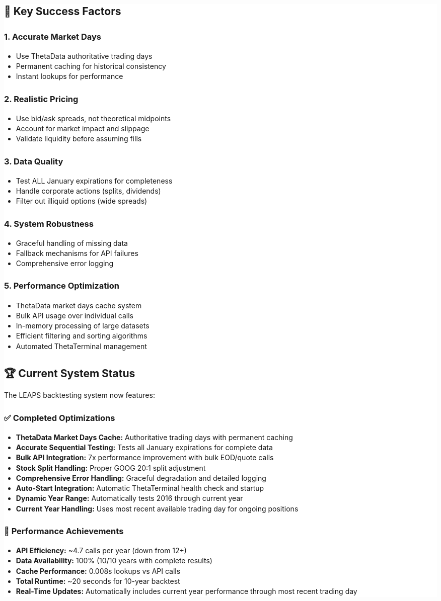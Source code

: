 ## 🎯 Key Success Factors

### **1. Accurate Market Days**
- Use ThetaData authoritative trading days
- Permanent caching for historical consistency
- Instant lookups for performance

### **2. Realistic Pricing**
- Use bid/ask spreads, not theoretical midpoints
- Account for market impact and slippage
- Validate liquidity before assuming fills

### **3. Data Quality**
- Test ALL January expirations for completeness
- Handle corporate actions (splits, dividends)
- Filter out illiquid options (wide spreads)

### **4. System Robustness**
- Graceful handling of missing data
- Fallback mechanisms for API failures
- Comprehensive error logging

### **5. Performance Optimization**
- ThetaData market days cache system
- Bulk API usage over individual calls
- In-memory processing of large datasets
- Efficient filtering and sorting algorithms
- Automated ThetaTerminal management

## 🏆 Current System Status

The LEAPS backtesting system now features:

### ✅ **Completed Optimizations**
- **ThetaData Market Days Cache:** Authoritative trading days with permanent caching
- **Accurate Sequential Testing:** Tests all January expirations for complete data
- **Bulk API Integration:** 7x performance improvement with bulk EOD/quote calls
- **Stock Split Handling:** Proper GOOG 20:1 split adjustment
- **Comprehensive Error Handling:** Graceful degradation and detailed logging
- **Auto-Start Integration:** Automatic ThetaTerminal health check and startup
- **Dynamic Year Range:** Automatically tests 2016 through current year
- **Current Year Handling:** Uses most recent available trading day for ongoing positions

### 🎯 **Performance Achievements**
- **API Efficiency:** ~4.7 calls per year (down from 12+)
- **Data Availability:** 100% (10/10 years with complete results)
- **Cache Performance:** 0.008s lookups vs API calls
- **Total Runtime:** ~20 seconds for 10-year backtest
- **Real-Time Updates:** Automatically includes current year performance through most recent trading day

